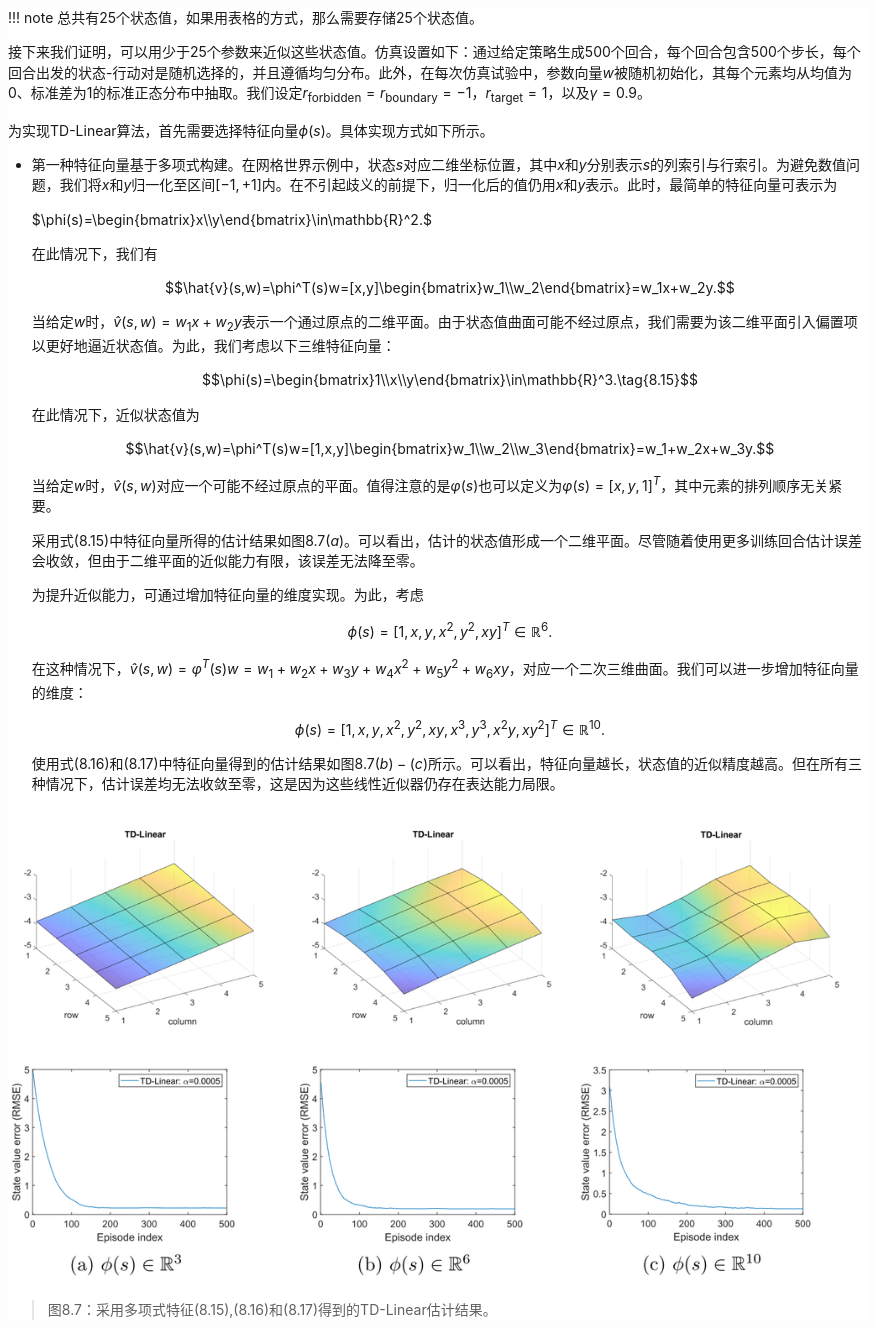 !!! note
    总共有25个状态值，如果用表格的方式，那么需要存储25个状态值。

接下来我们证明，可以用少于$25$个参数来近似这些状态值。仿真设置如下：通过给定策略生成$500$个回合，每个回合包含$500$个步长，每个回合出发的状态-行动对是随机选择的，并且遵循均匀分布。此外，在每次仿真试验中，参数向量$w$被随机初始化，其每个元素均从均值为$0$、标准差为$1$的标准正态分布中抽取。我们设定$r_{\text{forbidden}} = r_{\text{boundary}} = -1$，$r_{\text{target}} =1$，以及$\gamma =0.9$。

为实现TD-Linear算法，首先需要选择特征向量$\phi(s)$。具体实现方式如下所示。

- 第一种特征向量基于多项式构建。在网格世界示例中，状态$s$对应二维坐标位置，其中$x$和$y$分别表示$s$的列索引与行索引。为避免数值问题，我们将$x$和$y$归一化至区间$[-1, +1]$内。在不引起歧义的前提下，归一化后的值仍用$x$和$y$表示。此时，最简单的特征向量可表示为

    $\phi(s)=\begin{bmatrix}x\\y\end{bmatrix}\in\mathbb{R}^2.$

    在此情况下，我们有

    $$\hat{v}(s,w)=\phi^T(s)w=[x,y]\begin{bmatrix}w_1\\w_2\end{bmatrix}=w_1x+w_2y.$$
    
    当给定$w$时，$\hat{v}(s, w) = w_1x + w_2y$表示一个通过原点的二维平面。由于状态值曲面可能不经过原点，我们需要为该二维平面引入偏置项以更好地逼近状态值。为此，我们考虑以下三维特征向量：
    
    $$\phi(s)=\begin{bmatrix}1\\x\\y\end{bmatrix}\in\mathbb{R}^3.\tag{8.15}$$
    
    在此情况下，近似状态值为
    
    $$\hat{v}(s,w)=\phi^T(s)w=[1,x,y]\begin{bmatrix}w_1\\w_2\\w_3\end{bmatrix}=w_1+w_2x+w_3y.$$
    
    当给定$w$时，$\hat{v}(s, w)$对应一个可能不经过原点的平面。值得注意的是$\varphi(s)$也可以定义为$\varphi(s) = [x, y,1]^T$，其中元素的排列顺序无关紧要。

    采用式$(8.15)$中特征向量所得的估计结果如图$8.7(a)$。可以看出，估计的状态值形成一个二维平面。尽管随着使用更多训练回合估计误差会收敛，但由于二维平面的近似能力有限，该误差无法降至零。
    
    为提升近似能力，可通过增加特征向量的维度实现。为此，考虑
    
    $$\phi(s)=[1,x,y,x^2,y^2,xy]^T\in\mathbb{R}^6.\tag{8.16}$$
    
    在这种情况下，$\hat{v}(s, w) = \varphi^T(s)w = w_1 + w_2x + w_3y + w_4x^2 + w_5y^2 + w_6xy$，对应一个二次三维曲面。我们可以进一步增加特征向量的维度：
    
    $$\phi(s)=[1,x,y,x^2,y^2,xy,x^3,y^3,x^2y,xy^2]^T\in\mathbb{R}^{10}.\tag{8.17}$$
    
    使用式$(8.16)$和$(8.17)$中特征向量得到的估计结果如图$8.7(b)-(c)$所示。可以看出，特征向量越长，状态值的近似精度越高。但在所有三种情况下，估计误差均无法收敛至零，这是因为这些线性近似器仍存在表达能力局限。

 ![](../img/08/6.png)
 > 图$8.7$：采用多项式特征$(8.15)$,$(8.16)$和$(8.17)$得到的TD-Linear估计结果。
